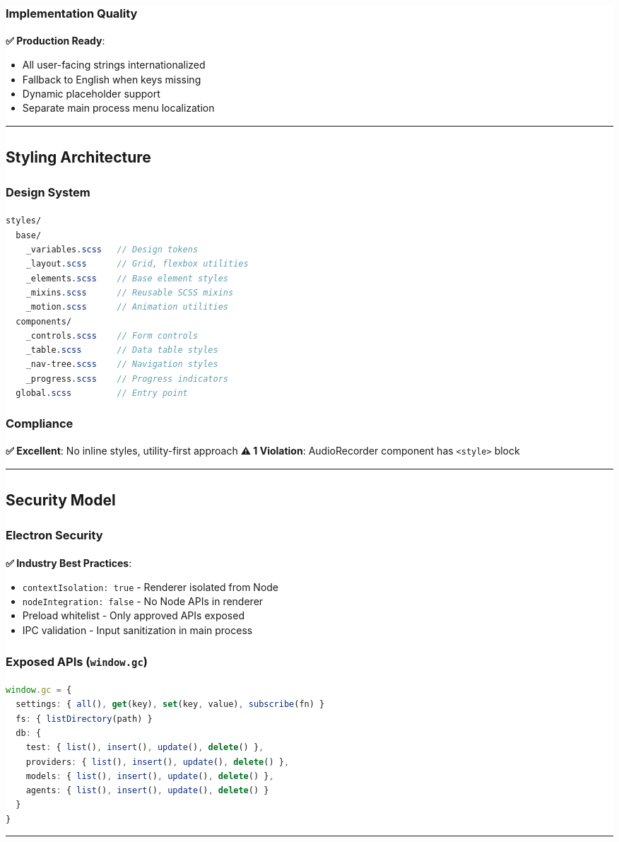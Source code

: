 ### Implementation Quality
**✅ Production Ready**:
- All user-facing strings internationalized
- Fallback to English when keys missing
- Dynamic placeholder support
- Separate main process menu localization

---

## Styling Architecture

### Design System
```scss
styles/
  base/
    _variables.scss   // Design tokens
    _layout.scss      // Grid, flexbox utilities  
    _elements.scss    // Base element styles
    _mixins.scss      // Reusable SCSS mixins
    _motion.scss      // Animation utilities
  components/
    _controls.scss    // Form controls
    _table.scss       // Data table styles
    _nav-tree.scss    // Navigation styles
    _progress.scss    // Progress indicators
  global.scss         // Entry point
```

### Compliance
**✅ Excellent**: No inline styles, utility-first approach
**⚠️ 1 Violation**: AudioRecorder component has `<style>` block

---

## Security Model

### Electron Security
**✅ Industry Best Practices**:
- `contextIsolation: true` - Renderer isolated from Node
- `nodeIntegration: false` - No Node APIs in renderer  
- Preload whitelist - Only approved APIs exposed
- IPC validation - Input sanitization in main process

### Exposed APIs (`window.gc`)
```typescript
window.gc = {
  settings: { all(), get(key), set(key, value), subscribe(fn) }
  fs: { listDirectory(path) }
  db: { 
    test: { list(), insert(), update(), delete() },
    providers: { list(), insert(), update(), delete() },
    models: { list(), insert(), update(), delete() },
    agents: { list(), insert(), update(), delete() }
  }
}
```

---